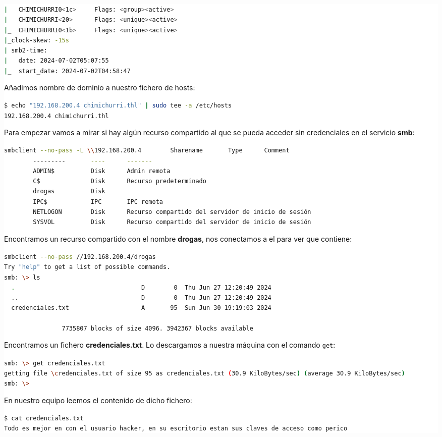 ```bash
|   CHIMICHURRI0<1c>     Flags: <group><active>
|   CHIMICHURRI<20>      Flags: <unique><active>
|_  CHIMICHURRI0<1b>     Flags: <unique><active>
|_clock-skew: -15s
| smb2-time: 
|   date: 2024-07-02T05:07:55
|_  start_date: 2024-07-02T04:58:47
```

Añadimos nombre de dominio a nuestro fichero de hosts:

```bash
$ echo "192.168.200.4 chimichurri.thl" | sudo tee -a /etc/hosts
192.168.200.4 chimichurri.thl
```

Para empezar vamos a mirar si hay algún recurso compartido al que se pueda acceder sin credenciales en el servicio **smb**:

```bash
smbclient --no-pass -L \\192.168.200.4        Sharename       Type      Comment
        ---------       ----      -------
        ADMIN$          Disk      Admin remota
        C$              Disk      Recurso predeterminado
        drogas          Disk      
        IPC$            IPC       IPC remota
        NETLOGON        Disk      Recurso compartido del servidor de inicio de sesión 
        SYSVOL          Disk      Recurso compartido del servidor de inicio de sesión
```

Encontramos un recurso compartido con el nombre **drogas**, nos conectamos a el para ver que contiene:

```bash
smbclient --no-pass //192.168.200.4/drogas
Try "help" to get a list of possible commands.
smb: \> ls
  .                                   D        0  Thu Jun 27 12:20:49 2024
  ..                                  D        0  Thu Jun 27 12:20:49 2024
  credenciales.txt                    A       95  Sun Jun 30 19:19:03 2024

                7735807 blocks of size 4096. 3942367 blocks available
```

Encontramos un fichero **credenciales.txt**. Lo descargamos a nuestra máquina con el comando `get`:

```bash
smb: \> get credenciales.txt 
getting file \credenciales.txt of size 95 as credenciales.txt (30.9 KiloBytes/sec) (average 30.9 KiloBytes/sec)
smb: \>
```

En nuestro equipo leemos el contenido de dicho fichero:

```bash
$ cat credenciales.txt 
Todo es mejor en con el usuario hacker, en su escritorio estan sus claves de acceso como perico
```
